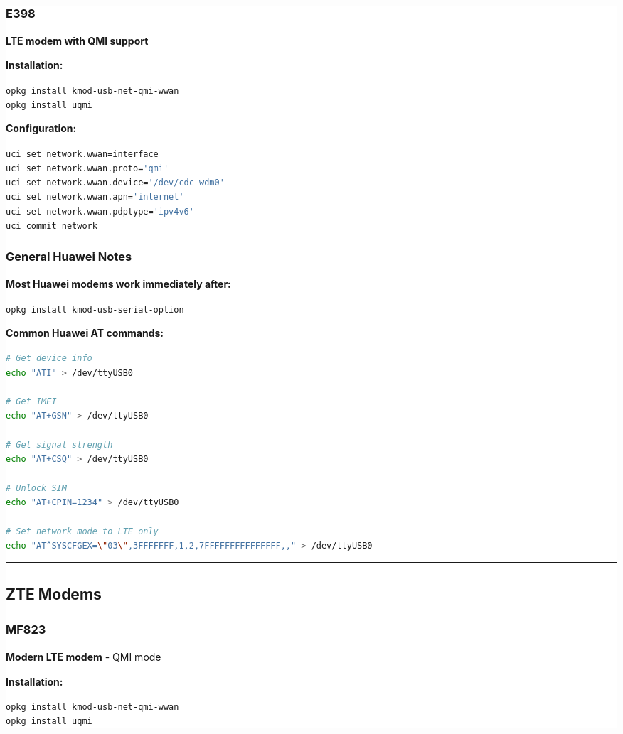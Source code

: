 ### E398

**LTE modem with QMI support**

**Installation:**
```bash
opkg install kmod-usb-net-qmi-wwan
opkg install uqmi
```

**Configuration:**
```bash
uci set network.wwan=interface
uci set network.wwan.proto='qmi'
uci set network.wwan.device='/dev/cdc-wdm0'
uci set network.wwan.apn='internet'
uci set network.wwan.pdptype='ipv4v6'
uci commit network
```

### General Huawei Notes

**Most Huawei modems work immediately after:**
```bash
opkg install kmod-usb-serial-option
```

**Common Huawei AT commands:**
```bash
# Get device info
echo "ATI" > /dev/ttyUSB0

# Get IMEI
echo "AT+GSN" > /dev/ttyUSB0

# Get signal strength
echo "AT+CSQ" > /dev/ttyUSB0

# Unlock SIM
echo "AT+CPIN=1234" > /dev/ttyUSB0

# Set network mode to LTE only
echo "AT^SYSCFGEX=\"03\",3FFFFFFF,1,2,7FFFFFFFFFFFFFFF,," > /dev/ttyUSB0
```

---

## ZTE Modems

### MF823

**Modern LTE modem** - QMI mode

**Installation:**
```bash
opkg install kmod-usb-net-qmi-wwan
opkg install uqmi
```
